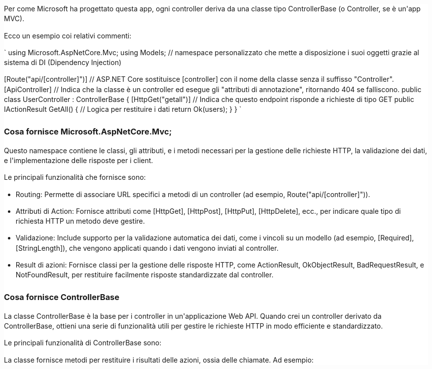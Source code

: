 Per come Microsoft ha progettato questa app, ogni controller deriva da una classe tipo ControllerBase (o Controller, se è un'app MVC). 

Ecco un esempio coi relativi commenti:

`
using Microsoft.AspNetCore.Mvc;
using Models; // namespace personalizzato che mette a disposizione i suoi oggetti grazie al sistema di DI (Dipendency Injection)

[Route("api/[controller]")] // ASP.NET Core sostituisce [controller] con il nome della classe senza il suffisso "Controller".
[ApiController] // Indica che la classe è un controller ed esegue gli "attributi di annotazione", ritornando 404 se falliscono.
public class UserController : ControllerBase
{
    [HttpGet("getall")] // Indica che questo endpoint risponde a richieste di tipo GET
    public IActionResult GetAll()
    {
        // Logica per restituire i dati
        return Ok(users);
    }
}
`
### Cosa fornisce Microsoft.AspNetCore.Mvc;

Questo namespace contiene le classi, gli attributi, e i metodi necessari per la gestione delle richieste HTTP, la validazione dei dati, e l'implementazione delle risposte per i client. 

Le principali funzionalità che fornisce sono:

- Routing: Permette di associare URL specifici a metodi di un controller (ad esempio, Route("api/[controller]")).

- Attributi di Action: Fornisce attributi come [HttpGet], [HttpPost], [HttpPut], [HttpDelete], ecc., per indicare quale tipo di richiesta HTTP un metodo deve gestire.

- Validazione: Include supporto per la validazione automatica dei dati, come i vincoli su un modello (ad esempio, [Required], [StringLength]), che vengono applicati quando i dati vengono inviati al controller.

- Result di azioni: Fornisce classi per la gestione delle risposte HTTP, come ActionResult, OkObjectResult, BadRequestResult, e NotFoundResult, per restituire facilmente risposte standardizzate dal controller.

### Cosa fornisce ControllerBase

La classe ControllerBase è la base per i controller in un'applicazione Web API. Quando crei un controller derivato da ControllerBase, ottieni una serie di funzionalità utili per gestire le richieste HTTP in modo efficiente e standardizzato. 

Le principali funzionalità di ControllerBase sono:

La classe fornisce metodi per restituire i risultati delle azioni, ossia delle chiamate. Ad esempio:
